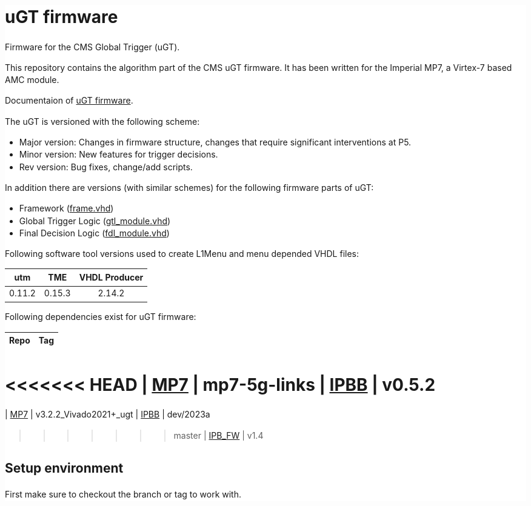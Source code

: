 # uGT firmware

Firmware for the CMS Global Trigger (uGT).

This repository contains the algorithm part of the CMS uGT firmware. It has been
written for the Imperial MP7, a Virtex-7 based AMC module.

Documentaion of [uGT firmware](doc/mp7_ugt_firmware_specification/pdf/gt-mp7-firmware-specification.pdf).

The uGT is versioned with the following scheme:

* Major version: Changes in firmware structure, changes that require significant
interventions at P5.
* Minor version: New features for trigger decisions.
* Rev version: Bug fixes, change/add scripts.

In addition there are versions (with similar schemes) for the following firmware
parts of uGT:
* Framework ([frame.vhd](firmware/hdl/payload/frame.vhd))
* Global Trigger Logic ([gtl_module.vhd](firmware/hdl/payload/gtl_module_tpl.vhd))
* Final Decision Logic ([fdl_module.vhd](firmware/hdl/payload/fdl_module.vhd))

Following software tool versions used to create L1Menu and menu depended VHDL
files:

| utm | TME | VHDL Producer |
|:-:|:-:|:-:|
| 0.11.2 | 0.15.3 | 2.14.2 |

Following dependencies exist for uGT firmware:

| Repo | Tag |
|:-:|:-:|
<<<<<<< HEAD
| [MP7](https://gitlab.cern.ch/cms-cactus/firmware/mp7) | mp7-5g-links
| [IPBB](https://github.com/ipbus/ipbb) | v0.5.2
=======
| [MP7](https://gitlab.cern.ch/cms-l1-globaltrigger/mp7) | v3.2.2_Vivado2021+_ugt
| [IPBB](https://github.com/ipbus/ipbb) | dev/2023a
>>>>>>> master
| [IPB_FW](https://github.com/ipbus/ipbus-firmware) | v1.4


## Setup environment

First make sure to checkout the branch or tag to work with.
